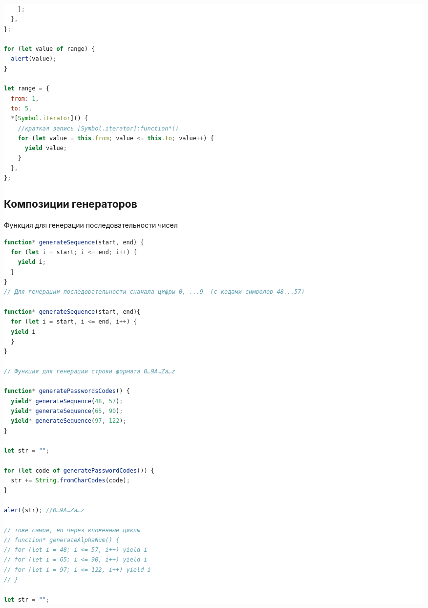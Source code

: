 ```js
    };
  },
};

for (let value of range) {
  alert(value);
}

let range = {
  from: 1,
  to: 5,
  *[Symbol.iterator]() {
    //краткая запись [Symbol.iterator]:function*()
    for (let value = this.from; value <= this.to; value++) {
      yield value;
    }
  },
};
```

## Композиции генераторов

Функция для генерации последовательности чисел

```js
function* generateSequence(start, end) {
  for (let i = start; i <= end; i++) {
    yield i;
  }
}
// Для генерации последовательности сначала цифры 0, ...9  (c кодами символов 48...57)

function* generateSequence(start, end){
  for (let i = start, i <= end, i++) {
  yield i
  }
}

// Функция для генерации строки формата 0…9A…Za…z

function* generatePasswordsCodes() {
  yield* generateSequence(48, 57);
  yield* generateSequence(65, 90);
  yield* generateSequence(97, 122);
}

let str = "";

for (let code of generatePasswordCodes()) {
  str += String.fromCharCodes(code);
}

alert(str); //0…9A…Za…z

// тоже самое, но через вложенные циклы
// function* generateAlphaNum() {
// for (let i = 48; i <= 57, i++) yield i
// for (let i = 65; i <= 90, i++) yield i
// for (let i = 97; i <= 122, i++) yield i
// }

let str = "";

```